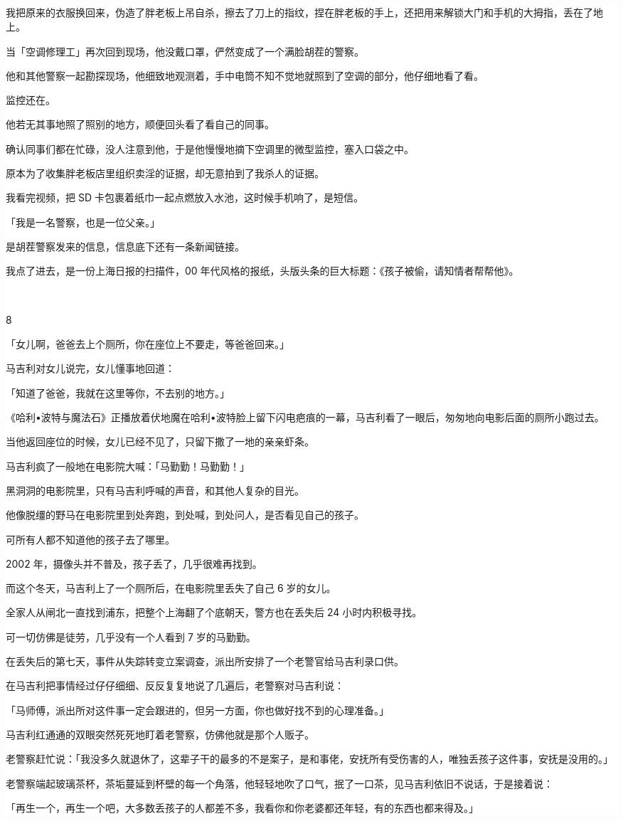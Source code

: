 我把原来的衣服换回来，伪造了胖老板上吊自杀，擦去了刀上的指纹，捏在胖老板的手上，还把用来解锁大门和手机的大拇指，丢在了地上。

当「空调修理工」再次回到现场，他没戴口罩，俨然变成了一个满脸胡茬的警察。

他和其他警察一起勘探现场，他细致地观测着，手中电筒不知不觉地就照到了空调的部分，他仔细地看了看。

监控还在。

他若无其事地照了照别的地方，顺便回头看了看自己的同事。

确认同事们都在忙碌，没人注意到他，于是他慢慢地摘下空调里的微型监控，塞入口袋之中。

原本为了收集胖老板店里组织卖淫的证据，却无意拍到了我杀人的证据。

我看完视频，把 SD 卡包裹着纸巾一起点燃放入水池，这时候手机响了，是短信。

「我是一名警察，也是一位父亲。」

是胡茬警察发来的信息，信息底下还有一条新闻链接。

我点了进去，是一份上海日报的扫描件，00 年代风格的报纸，头版头条的巨大标题：《孩子被偷，请知情者帮帮他》。

 

8

「女儿啊，爸爸去上个厕所，你在座位上不要走，等爸爸回来。」

马吉利对女儿说完，女儿懂事地回道：

「知道了爸爸，我就在这里等你，不去别的地方。」

《哈利•波特与魔法石》正播放着伏地魔在哈利•波特脸上留下闪电疤痕的一幕，马吉利看了一眼后，匆匆地向电影后面的厕所小跑过去。

当他返回座位的时候，女儿已经不见了，只留下撒了一地的亲亲虾条。

马吉利疯了一般地在电影院大喊：「马勤勤！马勤勤！」

黑洞洞的电影院里，只有马吉利呼喊的声音，和其他人复杂的目光。

他像脱缰的野马在电影院里到处奔跑，到处喊，到处问人，是否看见自己的孩子。

可所有人都不知道他的孩子去了哪里。

2002 年，摄像头并不普及，孩子丢了，几乎很难再找到。

而这个冬天，马吉利上了一个厕所后，在电影院里丢失了自己 6 岁的女儿。

全家人从闸北一直找到浦东，把整个上海翻了个底朝天，警方也在丢失后 24 小时内积极寻找。

可一切仿佛是徒劳，几乎没有一个人看到 7 岁的马勤勤。

在丢失后的第七天，事件从失踪转变立案调查，派出所安排了一个老警官给马吉利录口供。

在马吉利把事情经过仔仔细细、反反复复地说了几遍后，老警察对马吉利说：

「马师傅，派出所对这件事一定会跟进的，但另一方面，你也做好找不到的心理准备。」

马吉利红通通的双眼突然死死地盯着老警察，仿佛他就是那个人贩子。

老警察赶忙说：「我没多久就退休了，这辈子干的最多的不是案子，是和事佬，安抚所有受伤害的人，唯独丢孩子这件事，安抚是没用的。」

老警察端起玻璃茶杯，茶垢蔓延到杯壁的每一个角落，他轻轻地吹了口气，抿了一口茶，见马吉利依旧不说话，于是接着说：

「再生一个，再生一个吧，大多数丢孩子的人都差不多，我看你和你老婆都还年轻，有的东西也都来得及。」
